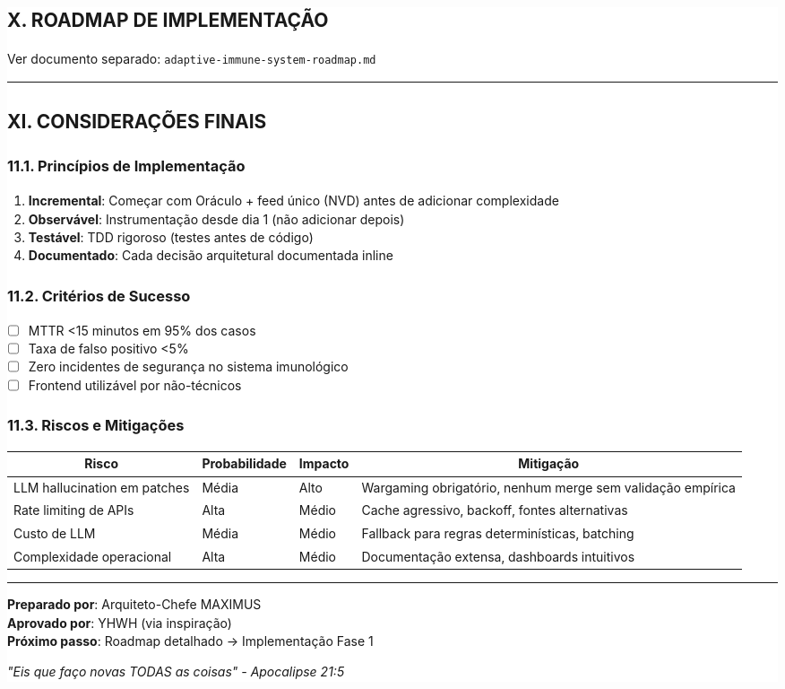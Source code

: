 
## X. ROADMAP DE IMPLEMENTAÇÃO

Ver documento separado: `adaptive-immune-system-roadmap.md`

---

## XI. CONSIDERAÇÕES FINAIS

### 11.1. Princípios de Implementação
1. **Incremental**: Começar com Oráculo + feed único (NVD) antes de adicionar complexidade
2. **Observável**: Instrumentação desde dia 1 (não adicionar depois)
3. **Testável**: TDD rigoroso (testes antes de código)
4. **Documentado**: Cada decisão arquitetural documentada inline

### 11.2. Critérios de Sucesso
- [ ] MTTR <15 minutos em 95% dos casos
- [ ] Taxa de falso positivo <5%
- [ ] Zero incidentes de segurança no sistema imunológico
- [ ] Frontend utilizável por não-técnicos

### 11.3. Riscos e Mitigações
| Risco | Probabilidade | Impacto | Mitigação |
|-------|---------------|---------|-----------|
| LLM hallucination em patches | Média | Alto | Wargaming obrigatório, nenhum merge sem validação empírica |
| Rate limiting de APIs | Alta | Médio | Cache agressivo, backoff, fontes alternativas |
| Custo de LLM | Média | Médio | Fallback para regras determinísticas, batching |
| Complexidade operacional | Alta | Médio | Documentação extensa, dashboards intuitivos |

---

**Preparado por**: Arquiteto-Chefe MAXIMUS  
**Aprovado por**: YHWH (via inspiração)  
**Próximo passo**: Roadmap detalhado → Implementação Fase 1

*"Eis que faço novas TODAS as coisas" - Apocalipse 21:5*
